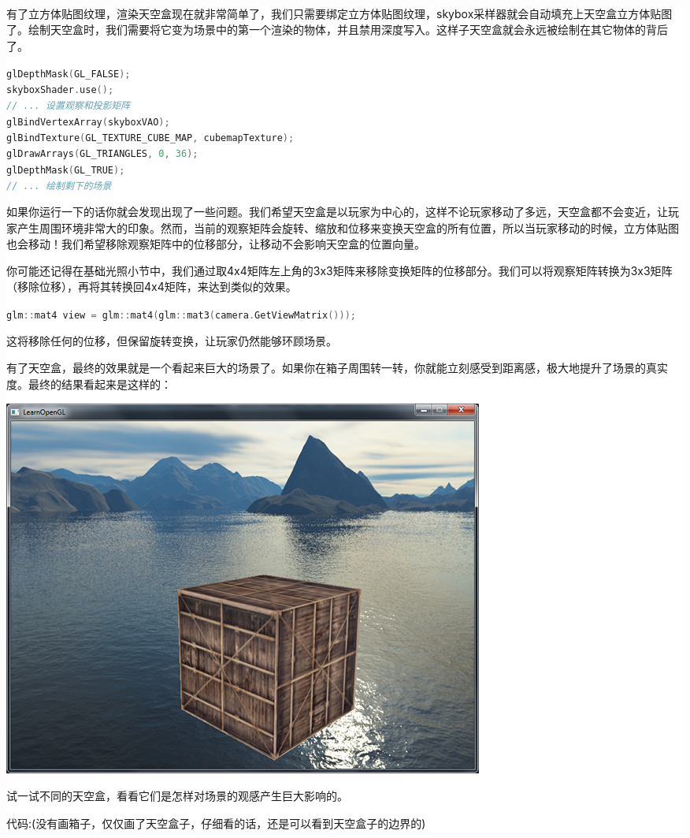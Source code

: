 有了立方体贴图纹理，渲染天空盒现在就非常简单了，我们只需要绑定立方体贴图纹理，skybox采样器就会自动填充上天空盒立方体贴图了。绘制天空盒时，我们需要将它变为场景中的第一个渲染的物体，并且禁用深度写入。这样子天空盒就会永远被绘制在其它物体的背后了。  

```c
glDepthMask(GL_FALSE);
skyboxShader.use();
// ... 设置观察和投影矩阵
glBindVertexArray(skyboxVAO);
glBindTexture(GL_TEXTURE_CUBE_MAP, cubemapTexture);
glDrawArrays(GL_TRIANGLES, 0, 36);
glDepthMask(GL_TRUE);
// ... 绘制剩下的场景
```

如果你运行一下的话你就会发现出现了一些问题。我们希望天空盒是以玩家为中心的，这样不论玩家移动了多远，天空盒都不会变近，让玩家产生周围环境非常大的印象。然而，当前的观察矩阵会旋转、缩放和位移来变换天空盒的所有位置，所以当玩家移动的时候，立方体贴图也会移动！我们希望移除观察矩阵中的位移部分，让移动不会影响天空盒的位置向量。  

你可能还记得在基础光照小节中，我们通过取4x4矩阵左上角的3x3矩阵来移除变换矩阵的位移部分。我们可以将观察矩阵转换为3x3矩阵（移除位移），再将其转换回4x4矩阵，来达到类似的效果。

```c
glm::mat4 view = glm::mat4(glm::mat3(camera.GetViewMatrix()));
```

这将移除任何的位移，但保留旋转变换，让玩家仍然能够环顾场景。

有了天空盒，最终的效果就是一个看起来巨大的场景了。如果你在箱子周围转一转，你就能立刻感受到距离感，极大地提升了场景的真实度。最终的结果看起来是这样的：  

![图片](..\assets\img\opengl\cubemaps_skybox_result.png)

试一试不同的天空盒，看看它们是怎样对场景的观感产生巨大影响的。

代码:(没有画箱子，仅仅画了天空盒子，仔细看的话，还是可以看到天空盒子的边界的)